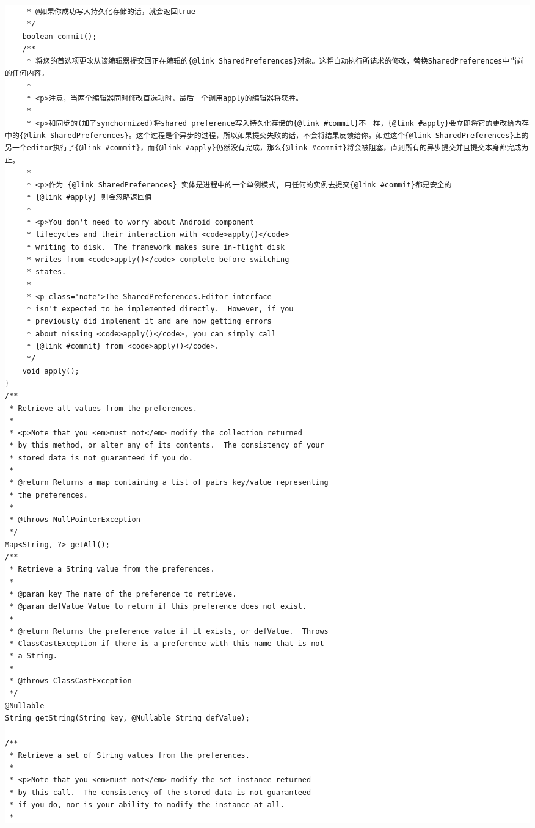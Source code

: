          * @如果你成功写入持久化存储的话，就会返回true
         */
        boolean commit();
        /**
         * 将您的首选项更改从该编辑器提交回正在编辑的{@link SharedPreferences}对象。这将自动执行所请求的修改，替换SharedPreferences中当前的任何内容。
         *
         * <p>注意，当两个编辑器同时修改首选项时，最后一个调用apply的编辑器将获胜。
         *
         * <p>和同步的(加了synchornized)将shared preference写入持久化存储的{@link #commit}不一样，{@link #apply}会立即将它的更改给内存中的{@link SharedPreferences}。这个过程是个异步的过程，所以如果提交失败的话，不会将结果反馈给你。如过这个{@link SharedPreferences}上的另一个editor执行了{@link #commit}，而{@link #apply}仍然没有完成，那么{@link #commit}将会被阻塞，直到所有的异步提交并且提交本身都完成为止。
         *
         * <p>作为 {@link SharedPreferences} 实体是进程中的一个单例模式, 用任何的实例去提交{@link #commit}都是安全的
         * {@link #apply} 则会忽略返回值
         *
         * <p>You don't need to worry about Android component
         * lifecycles and their interaction with <code>apply()</code>
         * writing to disk.  The framework makes sure in-flight disk
         * writes from <code>apply()</code> complete before switching
         * states.
         *
         * <p class='note'>The SharedPreferences.Editor interface
         * isn't expected to be implemented directly.  However, if you
         * previously did implement it and are now getting errors
         * about missing <code>apply()</code>, you can simply call
         * {@link #commit} from <code>apply()</code>.
         */
        void apply();
    }
    /**
     * Retrieve all values from the preferences.
     *
     * <p>Note that you <em>must not</em> modify the collection returned
     * by this method, or alter any of its contents.  The consistency of your
     * stored data is not guaranteed if you do.
     *
     * @return Returns a map containing a list of pairs key/value representing
     * the preferences.
     *
     * @throws NullPointerException
     */
    Map<String, ?> getAll();
    /**
     * Retrieve a String value from the preferences.
     * 
     * @param key The name of the preference to retrieve.
     * @param defValue Value to return if this preference does not exist.
     * 
     * @return Returns the preference value if it exists, or defValue.  Throws
     * ClassCastException if there is a preference with this name that is not
     * a String.
     * 
     * @throws ClassCastException
     */
    @Nullable
    String getString(String key, @Nullable String defValue);
    
    /**
     * Retrieve a set of String values from the preferences.
     * 
     * <p>Note that you <em>must not</em> modify the set instance returned
     * by this call.  The consistency of the stored data is not guaranteed
     * if you do, nor is your ability to modify the instance at all.
     *